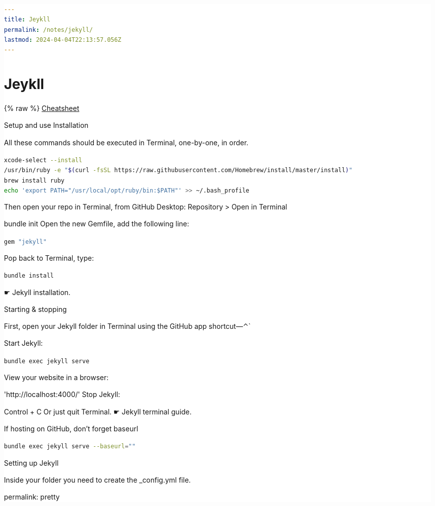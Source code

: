 ```yaml
---
title: Jeykll
permalink: /notes/jekyll/
lastmod: 2024-04-04T22:13:57.056Z
---
```


# Jeykll

{% raw %}
[Cheatsheet](https://learn-the-web.algonquindesign.ca/topics/jekyll-cheat-sheet/)

Setup and use
Installation

All these commands should be executed in Terminal, one-by-one, in order.

```bash
xcode-select --install
/usr/bin/ruby -e "$(curl -fsSL https://raw.githubusercontent.com/Homebrew/install/master/install)"
brew install ruby
echo 'export PATH="/usr/local/opt/ruby/bin:$PATH"' >> ~/.bash_profile
```

Then open your repo in Terminal, from GitHub Desktop: Repository > Open in Terminal

bundle init
Open the new Gemfile, add the following line:

```bash
gem "jekyll"
```

Pop back to Terminal, type:

```bash
bundle install
```

☛ Jekyll installation.

Starting & stopping

First, open your Jekyll folder in Terminal using the GitHub app shortcut—⌃`

Start Jekyll:

```bash
bundle exec jekyll serve
```

View your website in a browser:

'http://localhost:4000/'
Stop Jekyll:

Control + C
Or just quit Terminal.
☛ Jekyll terminal guide.

If hosting on GitHub, don’t forget baseurl

```bash
bundle exec jekyll serve --baseurl=""
```

Setting up Jekyll

Inside your folder you need to create the _config.yml file.

permalink: pretty
